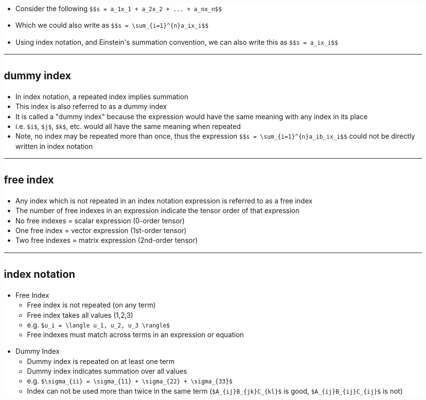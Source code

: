 - Consider the following
`$$s = a_1x_1 + a_2x_2 + ... + a_nx_n$$`

- Which we could also write as
`$$s = \sum_{i=1}^{n}a_ix_i$$`

- Using index notation, and Einstein's summation convention, we
  can also write this as
`$$s = a_ix_i$$`

----
## dummy index

- In index notation, a repeated index implies summation
- This index is also referred to as a dummy index
- It is called a "dummy index" because the expression would have the same meaning with any index in its place
- i.e. `$i$`, `$j$`, `$k$`, etc. would all have the same meaning when repeated
- Note, no index may be repeated more than once, thus the expression
  `$$s = \sum_{i=1}^{n}a_ib_ix_i$$` could not be directly written in index notation

----
## free index

- Any index which is not repeated in an index notation expression is
  referred to as a free index
- The number of free indexes in an expression indicate the tensor
  order of that expression
- No free indexes = scalar expression (0-order tensor)
- One free index = vector expression (1st-order tensor)
- Two free indexes = matrix expression (2nd-order tensor)

----
## index notation

<div class="left">
  
- Free Index
  - Free index is not repeated (on any term)
  - Free index takes all values (1,2,3)
  - e.g. `$u_i = \langle u_1, u_2, u_3 \rangle$`
  - Free indexes must match across terms in an expression or equation

</div>
 
<div class="right">

- Dummy Index
  - Dummy index is repeated on at least one term
  - Dummy index indicates summation over all values
  - e.g. `$\sigma_{ii} = \sigma_{11} + \sigma_{22} + \sigma_{33}$`
  - Index can not be used more than twice in the same term (`$A_{ij}B_{jk}C_{kl}$` is good, `$A_{ij}B_{ij}C_{ij}$` is not)
